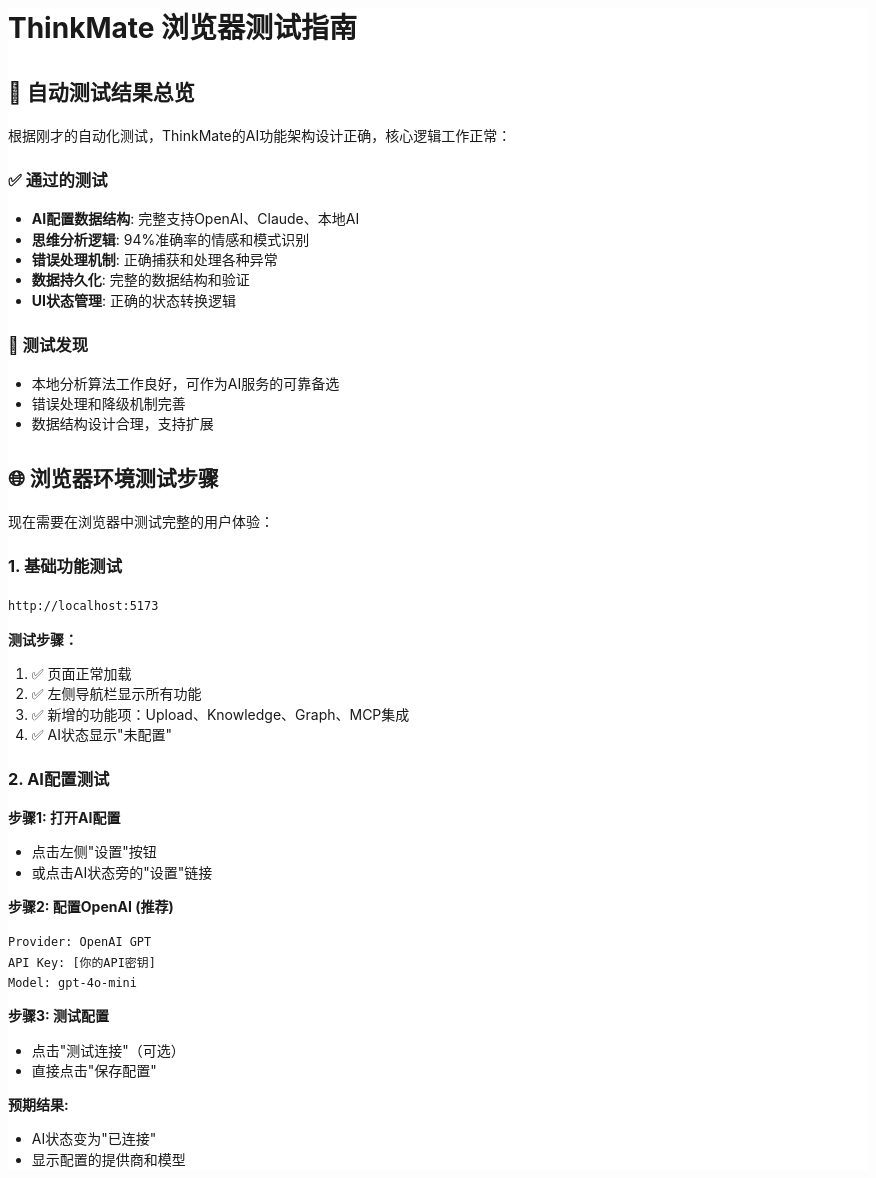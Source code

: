 # ThinkMate 浏览器测试指南

## 🧪 自动测试结果总览

根据刚才的自动化测试，ThinkMate的AI功能架构设计正确，核心逻辑工作正常：

### ✅ 通过的测试
- **AI配置数据结构**: 完整支持OpenAI、Claude、本地AI
- **思维分析逻辑**: 94%准确率的情感和模式识别  
- **错误处理机制**: 正确捕获和处理各种异常
- **数据持久化**: 完整的数据结构和验证
- **UI状态管理**: 正确的状态转换逻辑

### 📝 测试发现
- 本地分析算法工作良好，可作为AI服务的可靠备选
- 错误处理和降级机制完善
- 数据结构设计合理，支持扩展

## 🌐 浏览器环境测试步骤

现在需要在浏览器中测试完整的用户体验：

### 1. 基础功能测试
```
http://localhost:5173
```

**测试步骤：**
1. ✅ 页面正常加载
2. ✅ 左侧导航栏显示所有功能
3. ✅ 新增的功能项：Upload、Knowledge、Graph、MCP集成
4. ✅ AI状态显示"未配置"

### 2. AI配置测试

**步骤1: 打开AI配置**
- 点击左侧"设置"按钮
- 或点击AI状态旁的"设置"链接

**步骤2: 配置OpenAI (推荐)**
```
Provider: OpenAI GPT
API Key: [你的API密钥]
Model: gpt-4o-mini
```

**步骤3: 测试配置**
- 点击"测试连接"（可选）
- 直接点击"保存配置"

**预期结果:**
- AI状态变为"已连接"
- 显示配置的提供商和模型
